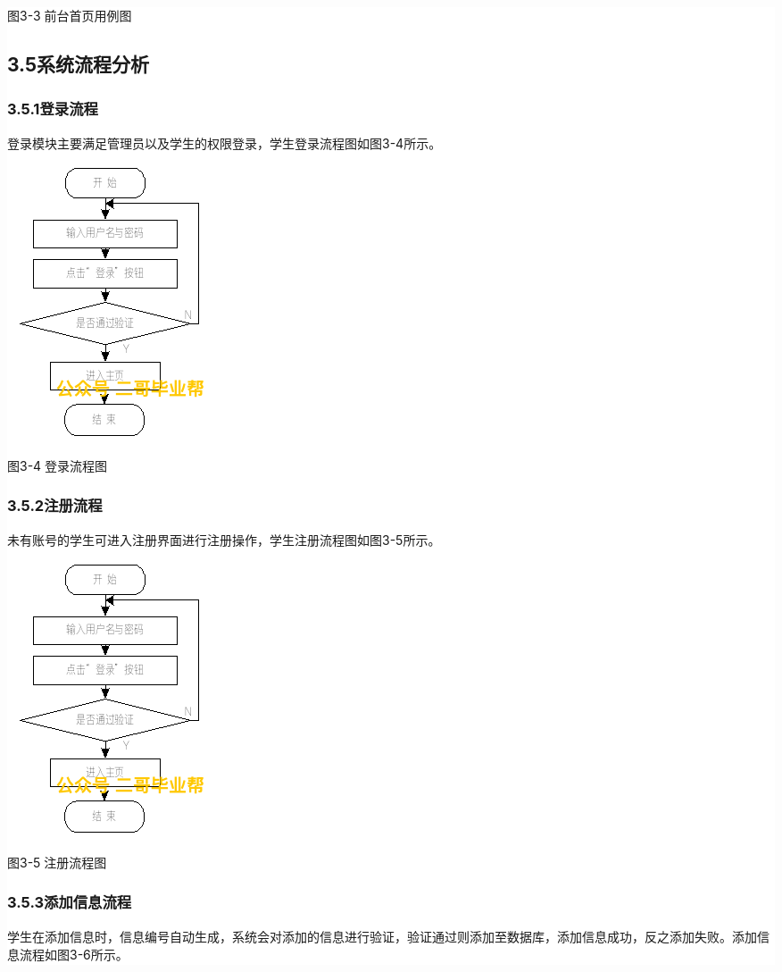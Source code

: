 图3-3 前台首页用例图
## 3.5系统流程分析
### 3.5.1登录流程
登录模块主要满足管理员以及学生的权限登录，学生登录流程图如图3-4所示。

![](/md/blog.007.png)

图3-4 登录流程图
### 3.5.2注册流程
未有账号的学生可进入注册界面进行注册操作，学生注册流程图如图3-5所示。

![](/md/blog.007.png)

图3-5 注册流程图
### 3.5.3添加信息流程
学生在添加信息时，信息编号自动生成，系统会对添加的信息进行验证，验证通过则添加至数据库，添加信息成功，反之添加失败。添加信息流程如图3-6所示。
